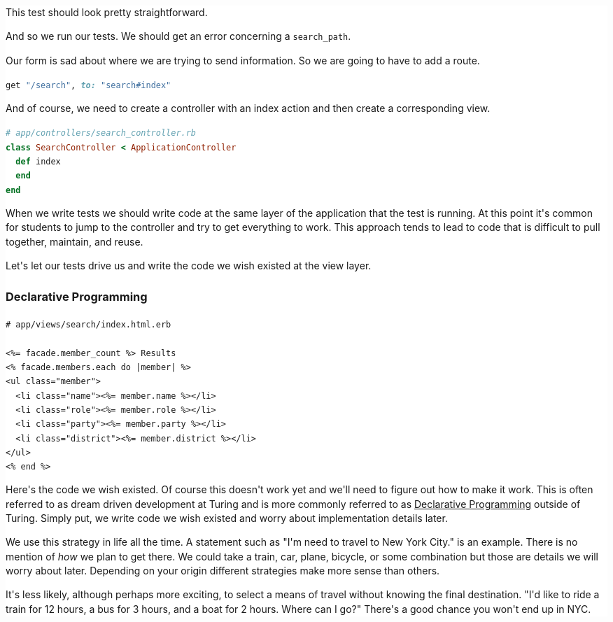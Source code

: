 This test should look pretty straightforward.

And so we run our tests. We should get an error concerning a `search_path`.

Our form is sad about where we are trying to send information. So we are
going to have to add a route.

```ruby
get "/search", to: "search#index"
```

And of course, we need to create a controller with an index action and then create a corresponding view.

```ruby
# app/controllers/search_controller.rb
class SearchController < ApplicationController
  def index
  end
end

```

When we write tests we should write code at the same layer of the application that the test is running. At this point it's common for students to jump to the controller and try to get everything to work. This approach tends to lead to code that is difficult to pull together, maintain, and reuse.

Let's let our tests drive us and write the code we wish existed at the view layer.

### Declarative Programming

```
# app/views/search/index.html.erb

<%= facade.member_count %> Results
<% facade.members.each do |member| %>
<ul class="member">
  <li class="name"><%= member.name %></li>
  <li class="role"><%= member.role %></li>
  <li class="party"><%= member.party %></li>
  <li class="district"><%= member.district %></li>
</ul>
<% end %>
```

Here's the code we wish existed. Of course this doesn't work yet and we'll need to figure out how to make it work. This is often referred to as dream driven development at Turing and is more commonly referred to as [Declarative Programming](https://vimeo.com/131588133) outside of Turing. Simply put, we write code we wish existed and worry about implementation details later.

We use this strategy in life all the time. A statement such as "I'm need to travel to New York City." is an example. There is no mention of _how_ we plan to get there. We could take a train, car, plane, bicycle, or some combination but those are details we will worry about later. Depending on your origin different strategies make more sense than others.

It's less likely, although perhaps more exciting, to select a means of travel without knowing the final destination. "I'd like to ride a train for 12 hours, a bus for 3 hours, and a boat for 2 hours. Where can I go?" There's a good chance you won't end up in NYC.
